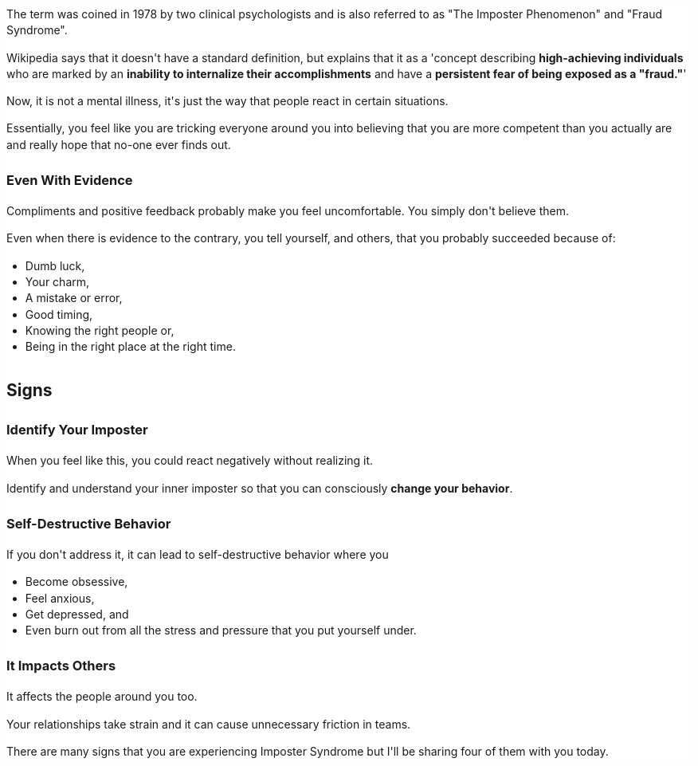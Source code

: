 The term was coined in 1978 by two clinical psychologists and is also referred to
as "The Imposter Phenomenon" and "Fraud Syndrome".​

Wikipedia says that it doesn't have a standard definition,​ but explains that it
as a 'concept describing​ **high-achieving individuals** ​who are marked by an​
**inability to internalize their accomplishments** ​and have a​ **persistent fear of
being exposed as a "fraud."**'

Now, it is not a mental illness,​ it's just the way that people react in certain
situations.​

Essentially, you feel like you are tricking everyone around you​
into believing that you are more competent than you actually are​
and really hope that no-one ever finds out.​

### Even With Evidence

Compliments and positive feedback​ probably make you feel uncomfortable.​
You simply don't believe them.​

Even when there is evidence to the contrary, ​you tell yourself, and others, that
you ​probably succeeded because of:​

* Dumb luck,​
* Your charm,​
* A mistake or error,
* Good timing,
* Knowing the right people or,​
* Being in the right place at the right time.​

## Signs

### Identify Your Imposter

When you feel like this, ​you could react negatively​ without realizing it.​

Identify and understand your inner imposter​ so that you can consciously
**change your behavior**.​

### Self-Destructive Behavior

If you don't address it, ​it can lead to self-destructive behavior where you​

* Become obsessive​,
* Feel anxious​,
* Get depressed​, and
* Even burn out from all the ​stress and pressure that you put yourself under​.

### It Impacts Others

It affects the people around you too.​

Your relationships take strain and​ it can cause unnecessary friction in teams.​

There are many signs that you are ​experiencing Imposter Syndrome​ but I'll be
sharing four of them with you today.​
